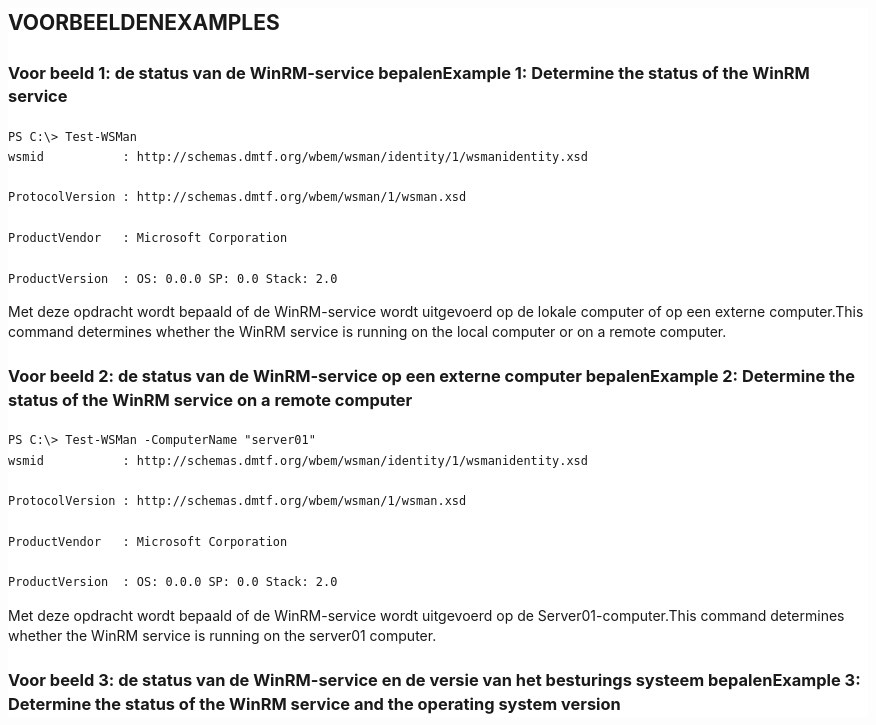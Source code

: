 ## <span data-ttu-id="1435f-110">VOORBEELDEN</span><span class="sxs-lookup"><span data-stu-id="1435f-110">EXAMPLES</span></span>

### <span data-ttu-id="1435f-111">Voor beeld 1: de status van de WinRM-service bepalen</span><span class="sxs-lookup"><span data-stu-id="1435f-111">Example 1: Determine the status of the WinRM service</span></span>

```
PS C:\> Test-WSMan
wsmid           : http://schemas.dmtf.org/wbem/wsman/identity/1/wsmanidentity.xsd

ProtocolVersion : http://schemas.dmtf.org/wbem/wsman/1/wsman.xsd

ProductVendor   : Microsoft Corporation

ProductVersion  : OS: 0.0.0 SP: 0.0 Stack: 2.0
```

<span data-ttu-id="1435f-112">Met deze opdracht wordt bepaald of de WinRM-service wordt uitgevoerd op de lokale computer of op een externe computer.</span><span class="sxs-lookup"><span data-stu-id="1435f-112">This command determines whether the WinRM service is running on the local computer or on a remote computer.</span></span>

### <span data-ttu-id="1435f-113">Voor beeld 2: de status van de WinRM-service op een externe computer bepalen</span><span class="sxs-lookup"><span data-stu-id="1435f-113">Example 2: Determine the status of the WinRM service on a remote computer</span></span>

```
PS C:\> Test-WSMan -ComputerName "server01"
wsmid           : http://schemas.dmtf.org/wbem/wsman/identity/1/wsmanidentity.xsd

ProtocolVersion : http://schemas.dmtf.org/wbem/wsman/1/wsman.xsd

ProductVendor   : Microsoft Corporation

ProductVersion  : OS: 0.0.0 SP: 0.0 Stack: 2.0
```

<span data-ttu-id="1435f-114">Met deze opdracht wordt bepaald of de WinRM-service wordt uitgevoerd op de Server01-computer.</span><span class="sxs-lookup"><span data-stu-id="1435f-114">This command determines whether the WinRM service is running on the server01 computer.</span></span>

### <span data-ttu-id="1435f-115">Voor beeld 3: de status van de WinRM-service en de versie van het besturings systeem bepalen</span><span class="sxs-lookup"><span data-stu-id="1435f-115">Example 3: Determine the status of the WinRM service and the operating system version</span></span>

